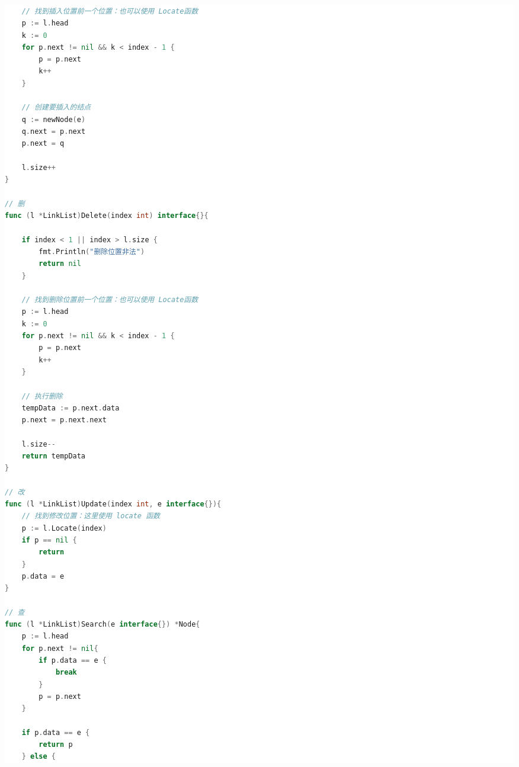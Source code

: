 ```go
    // 找到插入位置前一个位置：也可以使用 Locate函数
	p := l.head
	k := 0
	for p.next != nil && k < index - 1 {
		p = p.next
		k++
	}

    // 创建要插入的结点
	q := newNode(e)
	q.next = p.next
	p.next = q

	l.size++
}

// 删
func (l *LinkList)Delete(index int) interface{}{

	if index < 1 || index > l.size {
		fmt.Println("删除位置非法")
		return nil
	}

    // 找到删除位置前一个位置：也可以使用 Locate函数
	p := l.head
	k := 0
	for p.next != nil && k < index - 1 {
		p = p.next
		k++
	}

	// 执行删除
	tempData := p.next.data
	p.next = p.next.next

	l.size--
	return tempData
}

// 改
func (l *LinkList)Update(index int, e interface{}){
	// 找到修改位置：这里使用 locate 函数
	p := l.Locate(index)
	if p == nil {
		return
	}
	p.data = e
}

// 查
func (l *LinkList)Search(e interface{}) *Node{
	p := l.head
	for p.next != nil{
		if p.data == e {
			break
		}
		p = p.next
	}

	if p.data == e {
		return p
	} else {
```